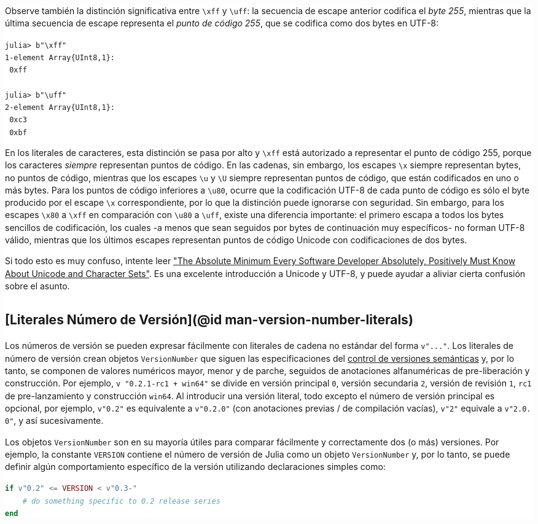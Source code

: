 Observe también la distinción significativa entre `\xff` y `\uff`: la secuencia de escape anterior codifica el *byte 255*, mientras que la última secuencia de escape representa el *punto de código 255*, que se codifica como dos bytes en UTF-8:

```jldoctest
julia> b"\xff"
1-element Array{UInt8,1}:
 0xff

julia> b"\uff"
2-element Array{UInt8,1}:
 0xc3
 0xbf
```

En los literales de caracteres, esta distinción se pasa por alto y `\xff` está autorizado a  representar el punto de código 255, porque los caracteres *siempre* representan puntos de código. En las cadenas, sin embargo, los escapes `\x` siempre representan bytes, no puntos de código, mientras que los escapes `\u` y `\U` siempre representan puntos de código, que están codificados en uno o más bytes. Para los puntos de código inferiores a `\u80`, ocurre que la codificación UTF-8 de cada punto de código es sólo el byte producido por el escape `\x` correspondiente, por lo que la distinción puede ignorarse con seguridad. Sin embargo, para los escapes `\x80` a `\xff` en comparación con `\u80` a `\uff`, existe una diferencia importante: el primero escapa a todos los bytes sencillos de codificación, los cuales -a menos que sean seguidos por bytes de continuación muy específicos- no forman UTF-8 válido, mientras que los últimos escapes representan puntos de código Unicode con codificaciones de dos bytes.

Si todo esto es muy confuso, intente leer ["The Absolute Minimum Every
Software Developer Absolutely, Positively Must Know About Unicode and Character 
Sets"](https://www.joelonsoftware.com/2003/10/08/the-absolute-minimum-every-software-developer-absolutely-positively-must-know-about-unicode-and-character-sets-no-excuses/). Es una excelente introducción a Unicode y UTF-8, y puede ayudar a aliviar cierta confusión sobre el asunto.

## [Literales Número de Versión](@id man-version-number-literals)

Los números de versión se pueden expresar fácilmente con literales de cadena no estándar del forma `v"..."`. Los literales de número de versión crean objetos `VersionNumber` que siguen las especificaciones del [control de versiones semánticas](http://semver.org/) y, por lo tanto, se componen de valores numéricos mayor, menor y de parche, seguidos de anotaciones alfanuméricas de pre-liberación y construcción. Por ejemplo, `v "0.2.1-rc1 + win64"` se divide en versión principal `0`, versión secundaria `2`, versión de revisión `1`, `rc1` de pre-lanzamiento y construcción `win64`. Al introducir una versión literal, todo excepto el número de versión principal es opcional, por ejemplo, `v"0.2"` es equivalente a `v"0.2.0"` (con anotaciones previas / de compilación vacías), `v"2"` equivale a `v"2.0.0"`, y así sucesivamente.

Los objetos `VersionNumber` son en su mayoría útiles para comparar fácilmente y correctamente dos (o más) versiones. Por ejemplo, la constante `VERSION` contiene el número de versión de Julia como un objeto `VersionNumber` y, por lo tanto, se puede definir algún comportamiento específico de la versión utilizando declaraciones simples como:

```julia
if v"0.2" <= VERSION < v"0.3-"
    # do something specific to 0.2 release series
end
```
